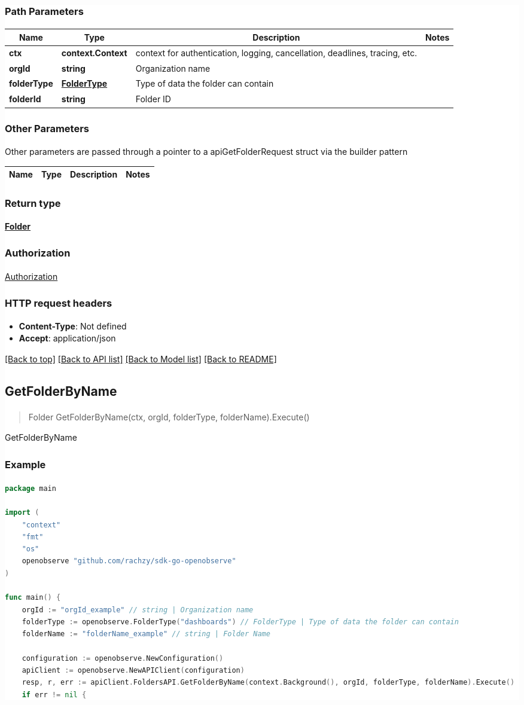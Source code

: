 ### Path Parameters

| Name           | Type                  | Description                                                                 | Notes |
| -------------- | --------------------- | --------------------------------------------------------------------------- | ----- |
| **ctx**        | **context.Context**   | context for authentication, logging, cancellation, deadlines, tracing, etc. |
| **orgId**      | **string**            | Organization name                                                           |
| **folderType** | [**FolderType**](.md) | Type of data the folder can contain                                         |
| **folderId**   | **string**            | Folder ID                                                                   |

### Other Parameters

Other parameters are passed through a pointer to a apiGetFolderRequest struct via the builder pattern

| Name | Type | Description | Notes |
| ---- | ---- | ----------- | ----- |

### Return type

[**Folder**](Folder.md)

### Authorization

[Authorization](../README.md#Authorization)

### HTTP request headers

- **Content-Type**: Not defined
- **Accept**: application/json

[[Back to top]](#) [[Back to API list]](../README.md#documentation-for-api-endpoints)
[[Back to Model list]](../README.md#documentation-for-models)
[[Back to README]](../README.md)

## GetFolderByName

> Folder GetFolderByName(ctx, orgId, folderType, folderName).Execute()

GetFolderByName

### Example

```go
package main

import (
	"context"
	"fmt"
	"os"
	openobserve "github.com/rachzy/sdk-go-openobserve"
)

func main() {
	orgId := "orgId_example" // string | Organization name
	folderType := openobserve.FolderType("dashboards") // FolderType | Type of data the folder can contain
	folderName := "folderName_example" // string | Folder Name

	configuration := openobserve.NewConfiguration()
	apiClient := openobserve.NewAPIClient(configuration)
	resp, r, err := apiClient.FoldersAPI.GetFolderByName(context.Background(), orgId, folderType, folderName).Execute()
	if err != nil {
```